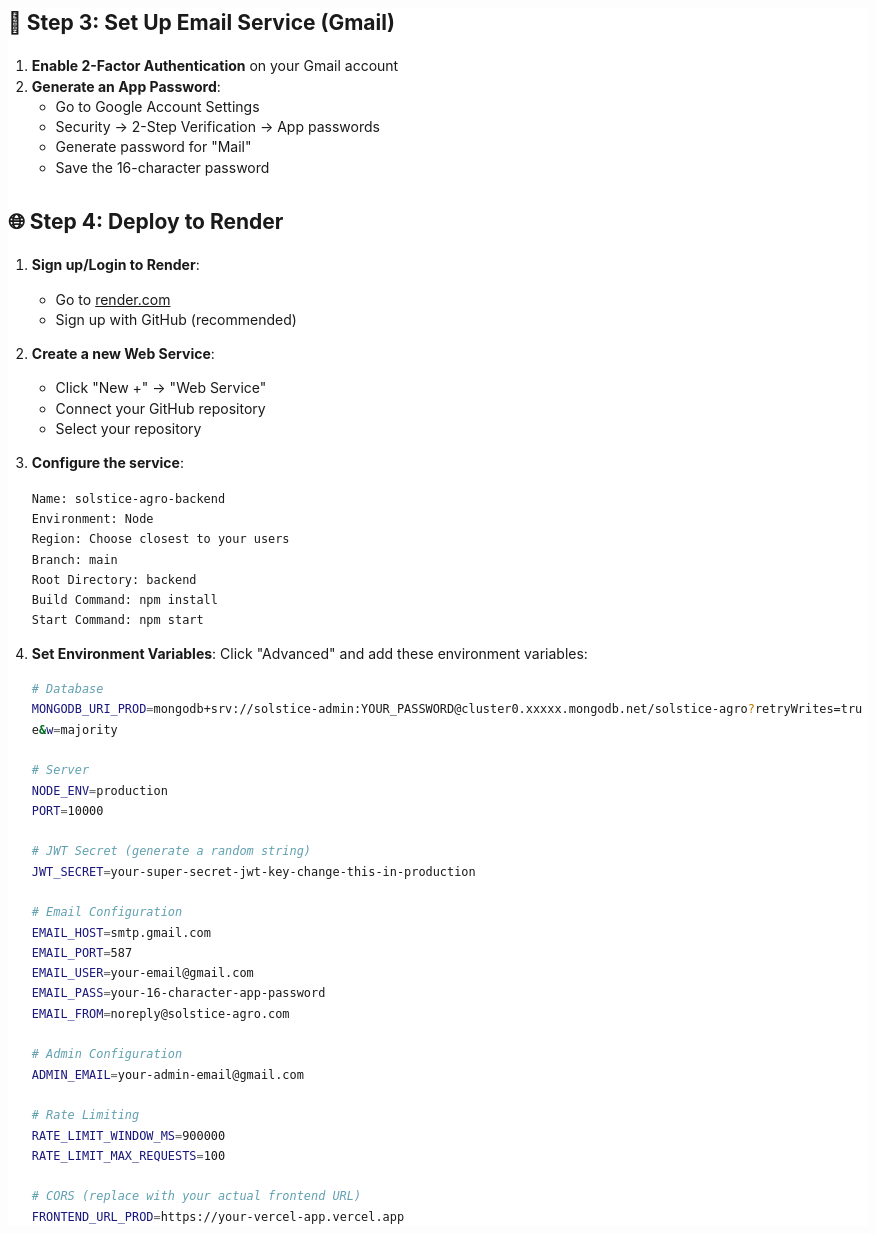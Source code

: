 ## 📧 Step 3: Set Up Email Service (Gmail)

1. **Enable 2-Factor Authentication** on your Gmail account
2. **Generate an App Password**:
   - Go to Google Account Settings
   - Security → 2-Step Verification → App passwords
   - Generate password for "Mail"
   - Save the 16-character password

## 🌐 Step 4: Deploy to Render

1. **Sign up/Login to Render**:
   - Go to [render.com](https://render.com)
   - Sign up with GitHub (recommended)

2. **Create a new Web Service**:
   - Click "New +" → "Web Service"
   - Connect your GitHub repository
   - Select your repository

3. **Configure the service**:
   ```
   Name: solstice-agro-backend
   Environment: Node
   Region: Choose closest to your users
   Branch: main
   Root Directory: backend
   Build Command: npm install
   Start Command: npm start
   ```

4. **Set Environment Variables**:
   Click "Advanced" and add these environment variables:

   ```bash
   # Database
   MONGODB_URI_PROD=mongodb+srv://solstice-admin:YOUR_PASSWORD@cluster0.xxxxx.mongodb.net/solstice-agro?retryWrites=true&w=majority

   # Server
   NODE_ENV=production
   PORT=10000

   # JWT Secret (generate a random string)
   JWT_SECRET=your-super-secret-jwt-key-change-this-in-production

   # Email Configuration
   EMAIL_HOST=smtp.gmail.com
   EMAIL_PORT=587
   EMAIL_USER=your-email@gmail.com
   EMAIL_PASS=your-16-character-app-password
   EMAIL_FROM=noreply@solstice-agro.com

   # Admin Configuration
   ADMIN_EMAIL=your-admin-email@gmail.com

   # Rate Limiting
   RATE_LIMIT_WINDOW_MS=900000
   RATE_LIMIT_MAX_REQUESTS=100

   # CORS (replace with your actual frontend URL)
   FRONTEND_URL_PROD=https://your-vercel-app.vercel.app
   ```
